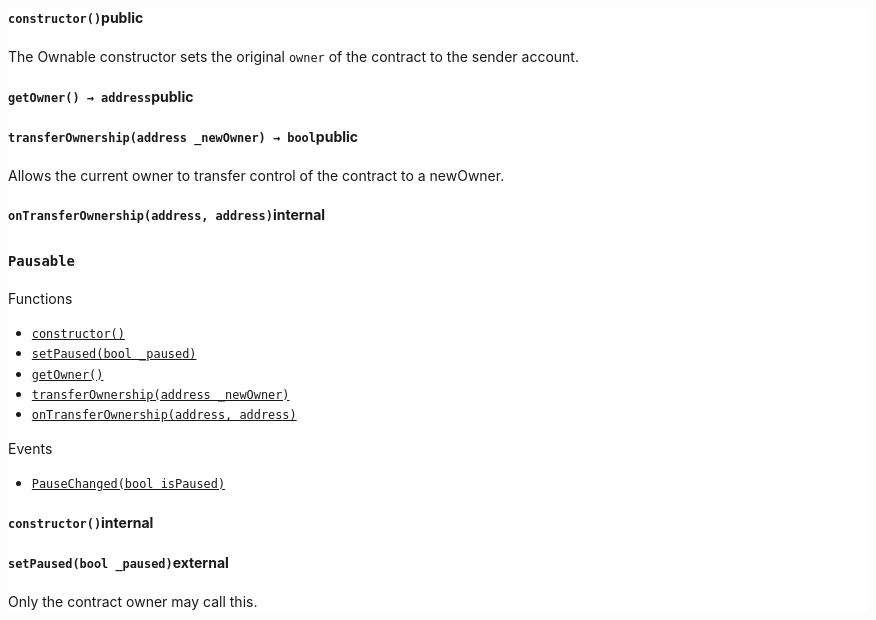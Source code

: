 

<h4><a class="anchor" aria-hidden="true" id="Ownable.constructor()"></a><code class="function-signature">constructor()</code><span class="function-visibility">public</span></h4>

The Ownable constructor sets the original `owner` of the contract to the sender
account.



<h4><a class="anchor" aria-hidden="true" id="Ownable.getOwner()"></a><code class="function-signature">getOwner() <span class="return-arrow">→</span> <span class="return-type">address</span></code><span class="function-visibility">public</span></h4>





<h4><a class="anchor" aria-hidden="true" id="Ownable.transferOwnership(address)"></a><code class="function-signature">transferOwnership(address _newOwner) <span class="return-arrow">→</span> <span class="return-type">bool</span></code><span class="function-visibility">public</span></h4>

Allows the current owner to transfer control of the contract to a newOwner.




<h4><a class="anchor" aria-hidden="true" id="Ownable.onTransferOwnership(address,address)"></a><code class="function-signature">onTransferOwnership(address, address)</code><span class="function-visibility">internal</span></h4>







### `Pausable`



<div class="contract-index"><span class="contract-index-title">Functions</span><ul><li><a href="#Pausable.constructor()"><code class="function-signature">constructor()</code></a></li><li><a href="#Pausable.setPaused(bool)"><code class="function-signature">setPaused(bool _paused)</code></a></li><li class="inherited"><a href="#Ownable.getOwner()"><code class="function-signature">getOwner()</code></a></li><li class="inherited"><a href="#Ownable.transferOwnership(address)"><code class="function-signature">transferOwnership(address _newOwner)</code></a></li><li class="inherited"><a href="#Ownable.onTransferOwnership(address,address)"><code class="function-signature">onTransferOwnership(address, address)</code></a></li></ul><span class="contract-index-title">Events</span><ul><li><a href="#Pausable.PauseChanged(bool)"><code class="function-signature">PauseChanged(bool isPaused)</code></a></li></ul></div>



<h4><a class="anchor" aria-hidden="true" id="Pausable.constructor()"></a><code class="function-signature">constructor()</code><span class="function-visibility">internal</span></h4>





<h4><a class="anchor" aria-hidden="true" id="Pausable.setPaused(bool)"></a><code class="function-signature">setPaused(bool _paused)</code><span class="function-visibility">external</span></h4>

Only the contract owner may call this.

